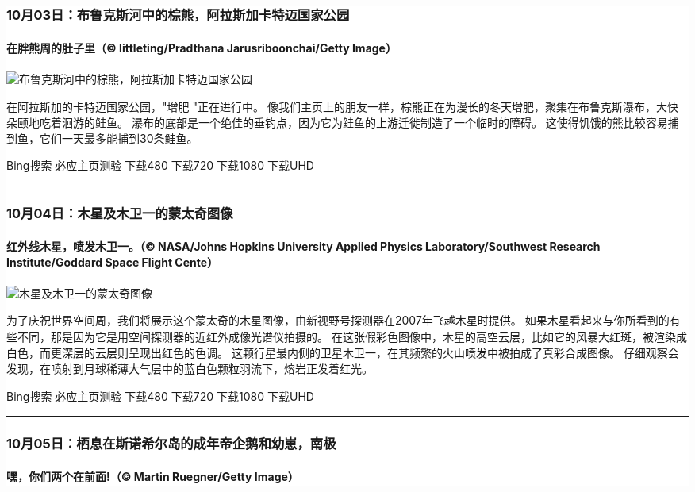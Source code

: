 ### 10月03日：布鲁克斯河中的棕熊，阿拉斯加卡特迈国家公园
#### 在胖熊周的肚子里（© littleting/Pradthana Jarusriboonchai/Getty Image）

![布鲁克斯河中的棕熊，阿拉斯加卡特迈国家公园](https://cn.bing.com/th?id=OHR.FatBearWeek_ZH-CN2381854464_800x480.jpg&rf=LaDigue_800x480.jpg "布鲁克斯河中的棕熊，阿拉斯加卡特迈国家公园")

在阿拉斯加的卡特迈国家公园，&quot;增肥 &quot;正在进行中。 像我们主页上的朋友一样，棕熊正在为漫长的冬天增肥，聚集在布鲁克斯瀑布，大快朵颐地吃着洄游的鲑鱼。 瀑布的底部是一个绝佳的垂钓点，因为它为鲑鱼的上游迁徙制造了一个临时的障碍。 这使得饥饿的熊比较容易捕到鱼，它们一天最多能捕到30条鲑鱼。



[Bing搜索](https://cn.bing.com/search?q=%E5%9C%A8%E8%83%96%E7%86%8A%E5%91%A8%E7%9A%84%E8%82%9A%E5%AD%90%E9%87%8C&form=hpcapt&filters=HpDate:"20201002_1600" "必应今日图片 2020 10月 3")
[必应主页测验](https://cn.bing.comsearch?q=Bing+homepage+quiz&filters=WQOskey:"HPQuiz_20201003_FatBearWeek"&FORM=HPQUIZ "必应主页测验 2020 10月 3")
[下载480](https://cn.bing.com/th?id=OHR.FatBearWeek_ZH-CN2381854464_800x480.jpg&rf=LaDigue_800x480.jpg "在胖熊周的肚子里")
[下载720](https://cn.bing.com/th?id=OHR.FatBearWeek_ZH-CN2381854464_1280x720.jpg&rf=LaDigue_1280x720.jpg "在胖熊周的肚子里")
[下载1080](https://cn.bing.com/th?id=OHR.FatBearWeek_ZH-CN2381854464_1920x1080.jpg&rf=LaDigue_1920x1080.jpg "在胖熊周的肚子里")
[下载UHD](https://cn.bing.com/th?id=OHR.FatBearWeek_ZH-CN2381854464_UHD.jpg&rf=LaDigue_UHD.jpg "在胖熊周的肚子里")

---
### 10月04日：木星及木卫一的蒙太奇图像
#### 红外线木星，喷发木卫一。（© NASA/Johns Hopkins University Applied Physics Laboratory/Southwest Research Institute/Goddard Space Flight Cente）

![木星及木卫一的蒙太奇图像](https://cn.bing.com/th?id=OHR.MontageJupiterIo_ZH-CN2512372897_800x480.jpg&rf=LaDigue_800x480.jpg "木星及木卫一的蒙太奇图像")

为了庆祝世界空间周，我们将展示这个蒙太奇的木星图像，由新视野号探测器在2007年飞越木星时提供。 如果木星看起来与你所看到的有些不同，那是因为它是用空间探测器的近红外成像光谱仪拍摄的。 在这张假彩色图像中，木星的高空云层，比如它的风暴大红斑，被渲染成白色，而更深层的云层则呈现出红色的色调。 这颗行星最内侧的卫星木卫一，在其频繁的火山喷发中被拍成了真彩合成图像。 仔细观察会发现，在喷射到月球稀薄大气层中的蓝白色颗粒羽流下，熔岩正发着红光。



[Bing搜索](https://cn.bing.com/search?q=%E7%BA%A2%E5%A4%96%E7%BA%BF%E6%9C%A8%E6%98%9F&form=hpcapt&filters=HpDate:"20201003_1600" "必应今日图片 2020 10月 4")
[必应主页测验](https://cn.bing.comsearch?q=Bing+homepage+quiz&filters=WQOskey:"HPQuiz_20201004_MontageJupiterIo"&FORM=HPQUIZ "必应主页测验 2020 10月 4")
[下载480](https://cn.bing.com/th?id=OHR.MontageJupiterIo_ZH-CN2512372897_800x480.jpg&rf=LaDigue_800x480.jpg "红外线木星，喷发木卫一。")
[下载720](https://cn.bing.com/th?id=OHR.MontageJupiterIo_ZH-CN2512372897_1280x720.jpg&rf=LaDigue_1280x720.jpg "红外线木星，喷发木卫一。")
[下载1080](https://cn.bing.com/th?id=OHR.MontageJupiterIo_ZH-CN2512372897_1920x1080.jpg&rf=LaDigue_1920x1080.jpg "红外线木星，喷发木卫一。")
[下载UHD](https://cn.bing.com/th?id=OHR.MontageJupiterIo_ZH-CN2512372897_UHD.jpg&rf=LaDigue_UHD.jpg "红外线木星，喷发木卫一。")

---
### 10月05日：栖息在斯诺希尔岛的成年帝企鹅和幼崽，南极
#### 嘿，你们两个在前面!（© Martin Ruegner/Getty Image）
